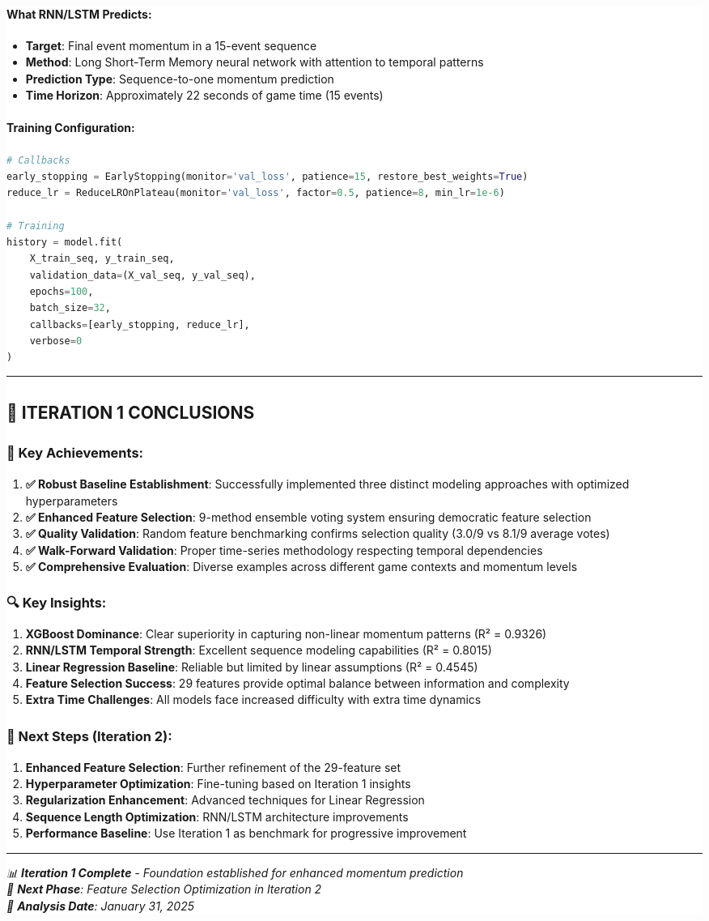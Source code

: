 #### **What RNN/LSTM Predicts:**
- **Target**: Final event momentum in a 15-event sequence
- **Method**: Long Short-Term Memory neural network with attention to temporal patterns
- **Prediction Type**: Sequence-to-one momentum prediction
- **Time Horizon**: Approximately 22 seconds of game time (15 events)

#### **Training Configuration:**
```python
# Callbacks
early_stopping = EarlyStopping(monitor='val_loss', patience=15, restore_best_weights=True)
reduce_lr = ReduceLROnPlateau(monitor='val_loss', factor=0.5, patience=8, min_lr=1e-6)

# Training
history = model.fit(
    X_train_seq, y_train_seq,
    validation_data=(X_val_seq, y_val_seq),
    epochs=100,
    batch_size=32,
    callbacks=[early_stopping, reduce_lr],
    verbose=0
)
```

---

## 🏁 **ITERATION 1 CONCLUSIONS**

### **🎉 Key Achievements:**

1. **✅ Robust Baseline Establishment**: Successfully implemented three distinct modeling approaches with optimized hyperparameters
2. **✅ Enhanced Feature Selection**: 9-method ensemble voting system ensuring democratic feature selection
3. **✅ Quality Validation**: Random feature benchmarking confirms selection quality (3.0/9 vs 8.1/9 average votes)
4. **✅ Walk-Forward Validation**: Proper time-series methodology respecting temporal dependencies
5. **✅ Comprehensive Evaluation**: Diverse examples across different game contexts and momentum levels

### **🔍 Key Insights:**

1. **XGBoost Dominance**: Clear superiority in capturing non-linear momentum patterns (R² = 0.9326)
2. **RNN/LSTM Temporal Strength**: Excellent sequence modeling capabilities (R² = 0.8015)
3. **Linear Regression Baseline**: Reliable but limited by linear assumptions (R² = 0.4545)
4. **Feature Selection Success**: 29 features provide optimal balance between information and complexity
5. **Extra Time Challenges**: All models face increased difficulty with extra time dynamics

### **🚀 Next Steps (Iteration 2):**

1. **Enhanced Feature Selection**: Further refinement of the 29-feature set
2. **Hyperparameter Optimization**: Fine-tuning based on Iteration 1 insights
3. **Regularization Enhancement**: Advanced techniques for Linear Regression
4. **Sequence Length Optimization**: RNN/LSTM architecture improvements
5. **Performance Baseline**: Use Iteration 1 as benchmark for progressive improvement

---

*📊 **Iteration 1 Complete** - Foundation established for enhanced momentum prediction*  
*🎯 **Next Phase**: Feature Selection Optimization in Iteration 2*  
*📅 **Analysis Date**: January 31, 2025*